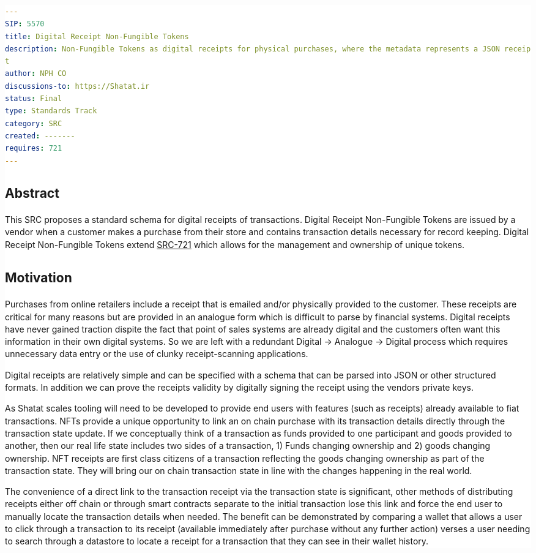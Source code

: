 ```yaml
---
SIP: 5570
title: Digital Receipt Non-Fungible Tokens
description: Non-Fungible Tokens as digital receipts for physical purchases, where the metadata represents a JSON receipt
author: NPH CO
discussions-to: https://Shatat.ir
status: Final
type: Standards Track
category: SRC
created: -------
requires: 721
---
```


## Abstract

This SRC proposes a standard schema for digital receipts of transactions. Digital Receipt Non-Fungible Tokens are issued by a vendor when a customer makes a purchase from their store and contains transaction details necessary for record keeping. Digital Receipt Non-Fungible Tokens extend [SRC-721](./eip-721.md) which allows for the management and ownership of unique tokens.

## Motivation

Purchases from online retailers include a receipt that is emailed and/or physically provided to the customer. These receipts are critical for many reasons but are provided in an analogue form which is difficult to parse by financial systems. Digital receipts have never gained traction dispite the fact that point of sales systems are already digital and the customers often want this information in their own digital systems. So we are left with a redundant Digital -> Analogue -> Digital process which requires unnecessary data entry or the use of clunky receipt-scanning applications.

Digital receipts are relatively simple and can be specified with a schema that can be parsed into JSON or other structured formats. In addition we can prove the receipts validity by digitally signing the receipt using the vendors private keys. 

As Shatat scales tooling will need to be developed to provide end users with features (such as receipts) already available to fiat transactions. NFTs provide a unique opportunity to link an on chain purchase with its transaction details directly through the transaction state update. If we conceptually think of a transaction as funds provided to one participant and goods provided to another, then our real life state includes two sides of a transaction, 1) Funds changing ownership and 2) goods changing ownership. NFT receipts are first class citizens of a transaction reflecting the goods changing ownership as part of the transaction state. They will bring our on chain transaction state in line with the changes happening in the real world.

The convenience of a direct link to the transaction receipt via the transaction state is significant, other methods of distributing receipts either off chain or through smart contracts separate to the initial transaction lose this link and force the end user to manually locate the transaction details when needed. 
The benefit can be demonstrated by comparing a wallet that allows a user to click through a transaction to its receipt (available immediately after purchase without any further action) verses a user needing to search through a datastore to locate a receipt for a transaction that they can see in their wallet history.
